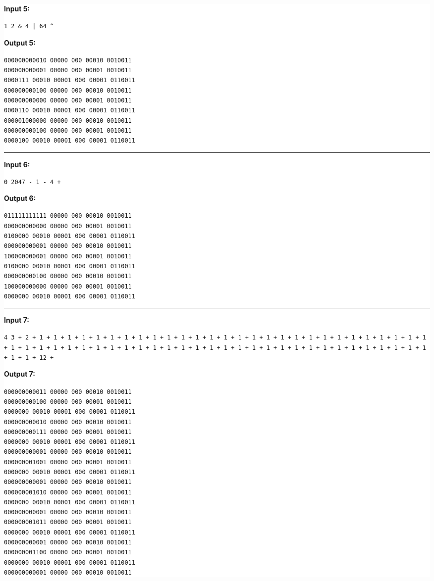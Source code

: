 
**Input 5:**
```raw 
1 2 & 4 | 64 ^ 
```

**Output 5:**
```raw 
000000000010 00000 000 00010 0010011
000000000001 00000 000 00001 0010011
0000111 00010 00001 000 00001 0110011
000000000100 00000 000 00010 0010011
000000000000 00000 000 00001 0010011
0000110 00010 00001 000 00001 0110011
000001000000 00000 000 00010 0010011
000000000100 00000 000 00001 0010011
0000100 00010 00001 000 00001 0110011
```

---

**Input 6:**
```raw 
0 2047 - 1 - 4 +
```

**Output 6:**
```raw 
011111111111 00000 000 00010 0010011
000000000000 00000 000 00001 0010011
0100000 00010 00001 000 00001 0110011
000000000001 00000 000 00010 0010011
100000000001 00000 000 00001 0010011
0100000 00010 00001 000 00001 0110011
000000000100 00000 000 00010 0010011
100000000000 00000 000 00001 0010011
0000000 00010 00001 000 00001 0110011
```

---

**Input 7:**
```raw=!
4 3 + 2 + 1 + 1 + 1 + 1 + 1 + 1 + 1 + 1 + 1 + 1 + 1 + 1 + 1 + 1 + 1 + 1 + 1 + 1 + 1 + 1 + 1 + 1 + 1 + 1 + 1 + 1 + 1 + 1 + 1 + 1 + 1 + 1 + 1 + 1 + 1 + 1 + 1 + 1 + 1 + 1 + 1 + 1 + 1 + 1 + 1 + 1 + 1 + 1 + 1 + 1 + 1 + 1 + 1 + 1 + 1 + 1 + 1 + 1 + 1 + 1 + 12 +
```

**Output 7:**
```raw 
000000000011 00000 000 00010 0010011
000000000100 00000 000 00001 0010011
0000000 00010 00001 000 00001 0110011
000000000010 00000 000 00010 0010011
000000000111 00000 000 00001 0010011
0000000 00010 00001 000 00001 0110011
000000000001 00000 000 00010 0010011
000000001001 00000 000 00001 0010011
0000000 00010 00001 000 00001 0110011
000000000001 00000 000 00010 0010011
000000001010 00000 000 00001 0010011
0000000 00010 00001 000 00001 0110011
000000000001 00000 000 00010 0010011
000000001011 00000 000 00001 0010011
0000000 00010 00001 000 00001 0110011
000000000001 00000 000 00010 0010011
000000001100 00000 000 00001 0010011
0000000 00010 00001 000 00001 0110011
000000000001 00000 000 00010 0010011
```